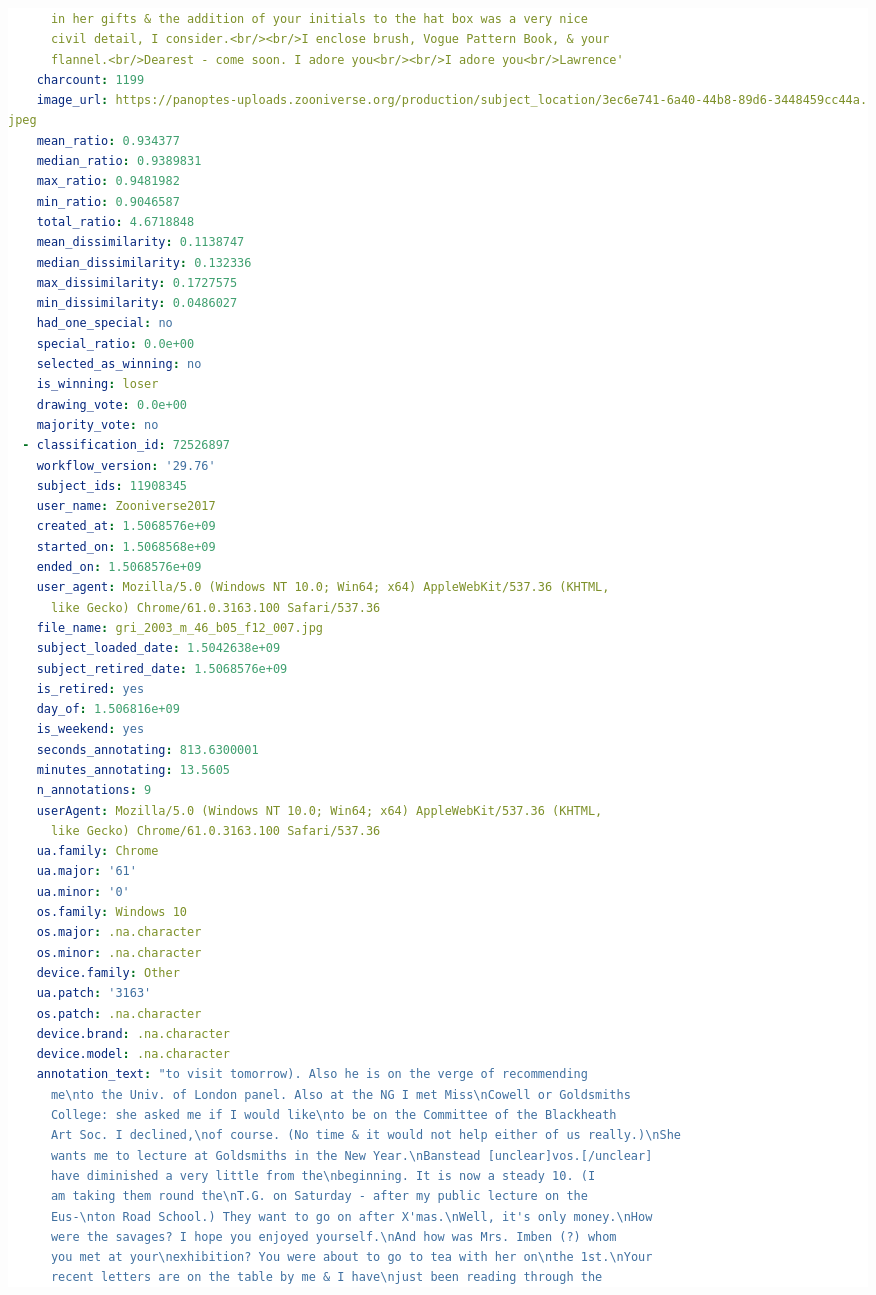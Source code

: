 ```yaml
      in her gifts & the addition of your initials to the hat box was a very nice
      civil detail, I consider.<br/><br/>I enclose brush, Vogue Pattern Book, & your
      flannel.<br/>Dearest - come soon. I adore you<br/><br/>I adore you<br/>Lawrence'
    charcount: 1199
    image_url: https://panoptes-uploads.zooniverse.org/production/subject_location/3ec6e741-6a40-44b8-89d6-3448459cc44a.jpeg
    mean_ratio: 0.934377
    median_ratio: 0.9389831
    max_ratio: 0.9481982
    min_ratio: 0.9046587
    total_ratio: 4.6718848
    mean_dissimilarity: 0.1138747
    median_dissimilarity: 0.132336
    max_dissimilarity: 0.1727575
    min_dissimilarity: 0.0486027
    had_one_special: no
    special_ratio: 0.0e+00
    selected_as_winning: no
    is_winning: loser
    drawing_vote: 0.0e+00
    majority_vote: no
  - classification_id: 72526897
    workflow_version: '29.76'
    subject_ids: 11908345
    user_name: Zooniverse2017
    created_at: 1.5068576e+09
    started_on: 1.5068568e+09
    ended_on: 1.5068576e+09
    user_agent: Mozilla/5.0 (Windows NT 10.0; Win64; x64) AppleWebKit/537.36 (KHTML,
      like Gecko) Chrome/61.0.3163.100 Safari/537.36
    file_name: gri_2003_m_46_b05_f12_007.jpg
    subject_loaded_date: 1.5042638e+09
    subject_retired_date: 1.5068576e+09
    is_retired: yes
    day_of: 1.506816e+09
    is_weekend: yes
    seconds_annotating: 813.6300001
    minutes_annotating: 13.5605
    n_annotations: 9
    userAgent: Mozilla/5.0 (Windows NT 10.0; Win64; x64) AppleWebKit/537.36 (KHTML,
      like Gecko) Chrome/61.0.3163.100 Safari/537.36
    ua.family: Chrome
    ua.major: '61'
    ua.minor: '0'
    os.family: Windows 10
    os.major: .na.character
    os.minor: .na.character
    device.family: Other
    ua.patch: '3163'
    os.patch: .na.character
    device.brand: .na.character
    device.model: .na.character
    annotation_text: "to visit tomorrow). Also he is on the verge of recommending
      me\nto the Univ. of London panel. Also at the NG I met Miss\nCowell or Goldsmiths
      College: she asked me if I would like\nto be on the Committee of the Blackheath
      Art Soc. I declined,\nof course. (No time & it would not help either of us really.)\nShe
      wants me to lecture at Goldsmiths in the New Year.\nBanstead [unclear]vos.[/unclear]
      have diminished a very little from the\nbeginning. It is now a steady 10. (I
      am taking them round the\nT.G. on Saturday - after my public lecture on the
      Eus-\nton Road School.) They want to go on after X'mas.\nWell, it's only money.\nHow
      were the savages? I hope you enjoyed yourself.\nAnd how was Mrs. Imben (?) whom
      you met at your\nexhibition? You were about to go to tea with her on\nthe 1st.\nYour
      recent letters are on the table by me & I have\njust been reading through the
```